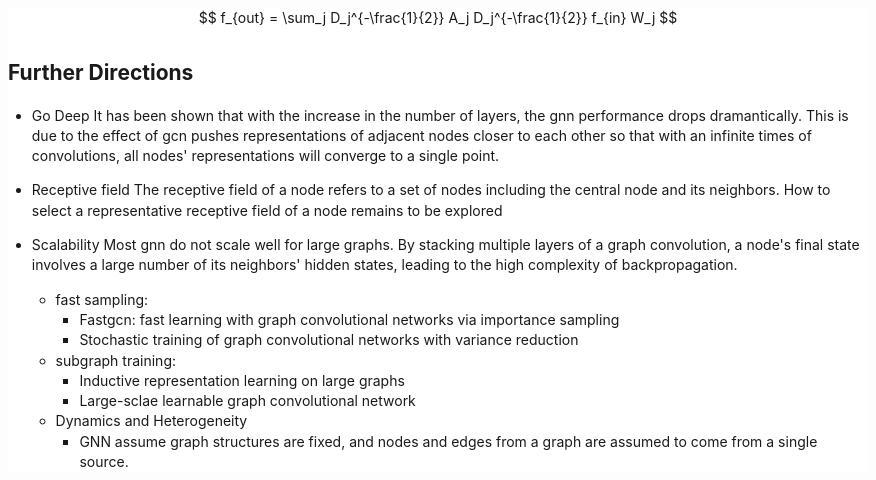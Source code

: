   $$
  f_{out} = \sum_j D_j^{-\frac{1}{2}} A_j D_j^{-\frac{1}{2}} f_{in} W_j
  $$

## Further Directions
- Go Deep
  It has been shown that with the increase in the number of layers, the gnn performance drops dramantically. This is due to the effect of gcn pushes representations of adjacent nodes closer to each other so that with an infinite times of convolutions, all nodes' representations will converge to a single point.

- Receptive field
  The receptive field of a node refers to a set of nodes including the central node and its neighbors. How to select a representative receptive field of a node remains to be explored

- Scalability
  Most gnn do not scale well for large graphs. By stacking multiple layers of a graph convolution, a node's final state involves a large number of its neighbors' hidden states, leading to the high complexity of backpropagation.

  - fast sampling: 
    - Fastgcn: fast learning with graph convolutional networks via importance sampling
    - Stochastic training of graph convolutional networks with variance reduction
  - subgraph training:
    - Inductive representation learning on large graphs
    - Large-sclae learnable graph convolutional network
  - Dynamics and Heterogeneity
      - GNN assume graph structures are fixed, and nodes and edges from a graph are assumed to come from a single source.